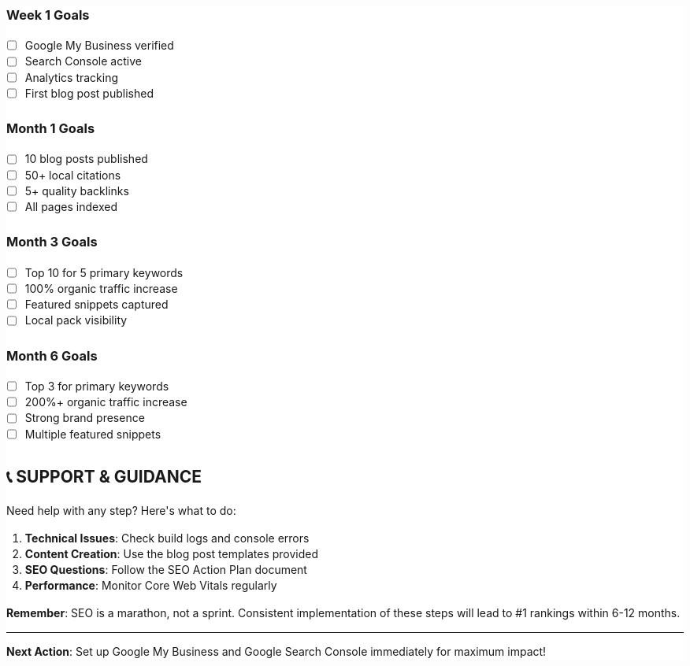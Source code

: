### **Week 1 Goals**

- [ ] Google My Business verified
- [ ] Search Console active
- [ ] Analytics tracking
- [ ] First blog post published

### **Month 1 Goals**

- [ ] 10 blog posts published
- [ ] 50+ local citations
- [ ] 5+ quality backlinks
- [ ] All pages indexed

### **Month 3 Goals**

- [ ] Top 10 for 5 primary keywords
- [ ] 100% organic traffic increase
- [ ] Featured snippets captured
- [ ] Local pack visibility

### **Month 6 Goals**

- [ ] Top 3 for primary keywords
- [ ] 200%+ organic traffic increase
- [ ] Strong brand presence
- [ ] Multiple featured snippets

## 📞 **SUPPORT & GUIDANCE**

Need help with any step? Here's what to do:

1. **Technical Issues**: Check build logs and console errors
2. **Content Creation**: Use the blog post templates provided
3. **SEO Questions**: Follow the SEO Action Plan document
4. **Performance**: Monitor Core Web Vitals regularly

**Remember**: SEO is a marathon, not a sprint. Consistent implementation of these steps will lead to #1 rankings within 6-12 months.

---

**Next Action**: Set up Google My Business and Google Search Console immediately for maximum impact!
